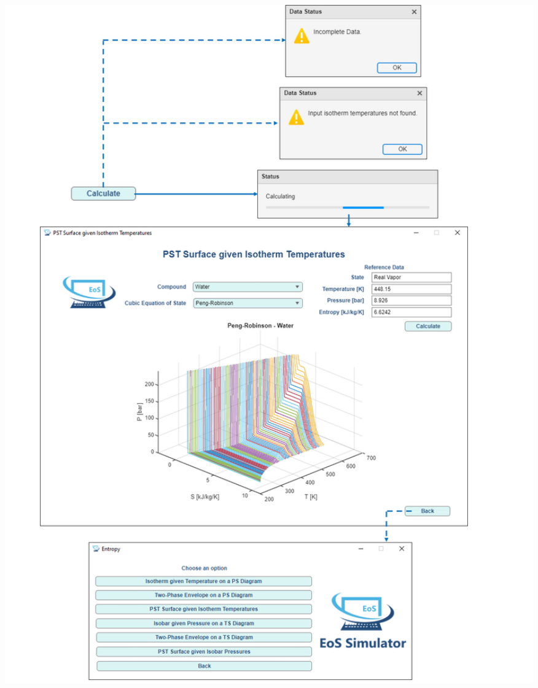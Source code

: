<img src="https://github.com/IMClick-Project/IQ/blob/main/Cubic%20Equations%20of%20State%20Simulator/MATLAB%20Grader/Assignment%202/Problem%204/s3-2.jpg" width="811" height="1281">
